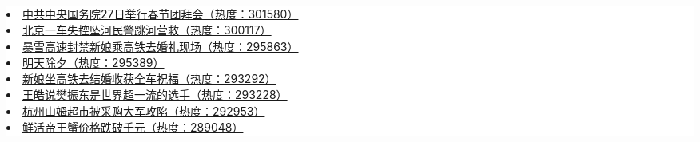 <li>
<a href="https://s.weibo.com/weibo?q=%23%E4%B8%AD%E5%85%B1%E4%B8%AD%E5%A4%AE%E5%9B%BD%E5%8A%A1%E9%99%A227%E6%97%A5%E4%B8%BE%E8%A1%8C%E6%98%A5%E8%8A%82%E5%9B%A2%E6%8B%9C%E4%BC%9A%23" target="weibo">
中共中央国务院27日举行春节团拜会（热度：301580）
</a>
</li>

<li>
<a href="https://s.weibo.com/weibo?q=%23%E5%8C%97%E4%BA%AC%E4%B8%80%E8%BD%A6%E5%A4%B1%E6%8E%A7%E5%9D%A0%E6%B2%B3%E6%B0%91%E8%AD%A6%E8%B7%B3%E6%B2%B3%E8%90%A5%E6%95%91%23" target="weibo">
北京一车失控坠河民警跳河营救（热度：300117）
</a>
</li>

<li>
<a href="https://s.weibo.com/weibo?q=%23%E6%9A%B4%E9%9B%AA%E9%AB%98%E9%80%9F%E5%B0%81%E7%A6%81%E6%96%B0%E5%A8%98%E4%B9%98%E9%AB%98%E9%93%81%E5%8E%BB%E5%A9%9A%E7%A4%BC%E7%8E%B0%E5%9C%BA%23" target="weibo">
暴雪高速封禁新娘乘高铁去婚礼现场（热度：295863）
</a>
</li>

<li>
<a href="https://s.weibo.com/weibo?q=%23%E6%98%8E%E5%A4%A9%E9%99%A4%E5%A4%95%23" target="weibo">
明天除夕（热度：295389）
</a>
</li>

<li>
<a href="https://s.weibo.com/weibo?q=%23%E6%96%B0%E5%A8%98%E5%9D%90%E9%AB%98%E9%93%81%E5%8E%BB%E7%BB%93%E5%A9%9A%E6%94%B6%E8%8E%B7%E5%85%A8%E8%BD%A6%E7%A5%9D%E7%A6%8F%23" target="weibo">
新娘坐高铁去结婚收获全车祝福（热度：293292）
</a>
</li>

<li>
<a href="https://s.weibo.com/weibo?q=%23%E7%8E%8B%E7%9A%93%E8%AF%B4%E6%A8%8A%E6%8C%AF%E4%B8%9C%E6%98%AF%E4%B8%96%E7%95%8C%E8%B6%85%E4%B8%80%E6%B5%81%E7%9A%84%E9%80%89%E6%89%8B%23" target="weibo">
王皓说樊振东是世界超一流的选手（热度：293228）
</a>
</li>

<li>
<a href="https://s.weibo.com/weibo?q=%23%E6%9D%AD%E5%B7%9E%E5%B1%B1%E5%A7%86%E8%B6%85%E5%B8%82%E8%A2%AB%E9%87%87%E8%B4%AD%E5%A4%A7%E5%86%9B%E6%94%BB%E9%99%B7%23" target="weibo">
杭州山姆超市被采购大军攻陷（热度：292953）
</a>
</li>

<li>
<a href="https://s.weibo.com/weibo?q=%23%E9%B2%9C%E6%B4%BB%E5%B8%9D%E7%8E%8B%E8%9F%B9%E4%BB%B7%E6%A0%BC%E8%B7%8C%E7%A0%B4%E5%8D%83%E5%85%83%23" target="weibo">
鲜活帝王蟹价格跌破千元（热度：289048）
</a>
</li>
